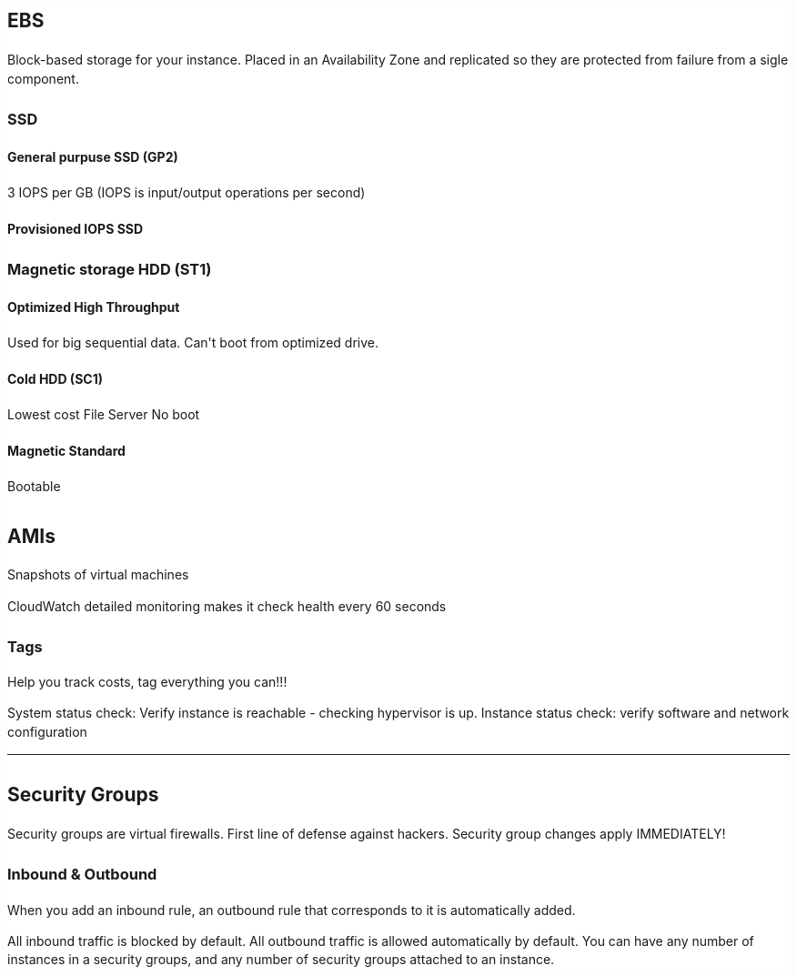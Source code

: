 ## EBS
Block-based storage for your instance.
Placed in an Availability Zone and replicated so they are protected from failure from a sigle component.

### SSD
#### General purpuse SSD (GP2)
3 IOPS per GB (IOPS is input/output operations per second)

#### Provisioned IOPS SSD

### Magnetic storage HDD (ST1)

#### Optimized High Throughput
Used for big sequential data. Can't boot from optimized drive.

#### Cold HDD (SC1)
Lowest cost
File Server
No boot

#### Magnetic Standard
Bootable

## AMIs
Snapshots of virtual machines

CloudWatch detailed monitoring makes it check health every 60 seconds

### Tags
Help you track costs, tag everything you can!!!

System status check: Verify instance is reachable - checking hypervisor is up.
Instance status check: verify software and network configuration


______
## Security Groups
Security groups are virtual firewalls. First line of defense against hackers.
Security group changes apply IMMEDIATELY!

### Inbound & Outbound
When you add an inbound rule, an outbound rule that corresponds to it is automatically added.

All inbound traffic is blocked by default.
All outbound traffic is allowed automatically by default.
You can have any number of instances in a security groups, and any number of security groups attached to an instance.
